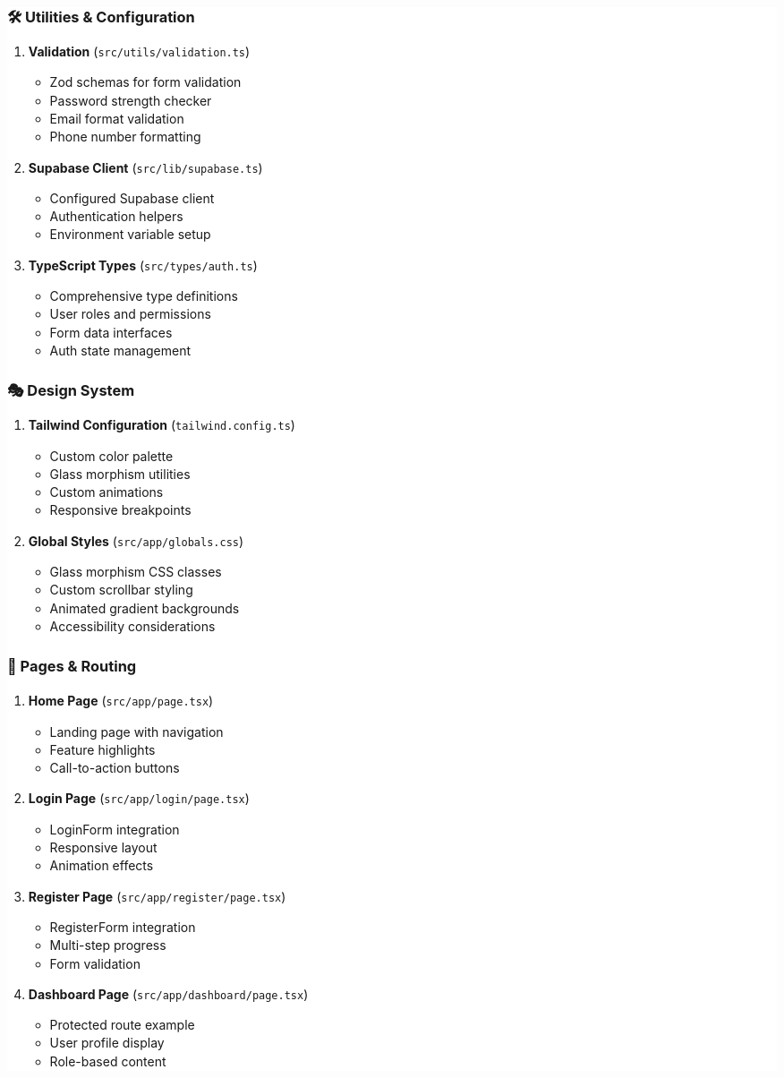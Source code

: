 ### 🛠️ Utilities & Configuration

1. **Validation** (`src/utils/validation.ts`)
   - Zod schemas for form validation
   - Password strength checker
   - Email format validation
   - Phone number formatting

2. **Supabase Client** (`src/lib/supabase.ts`)
   - Configured Supabase client
   - Authentication helpers
   - Environment variable setup

3. **TypeScript Types** (`src/types/auth.ts`)
   - Comprehensive type definitions
   - User roles and permissions
   - Form data interfaces
   - Auth state management

### 🎭 Design System

1. **Tailwind Configuration** (`tailwind.config.ts`)
   - Custom color palette
   - Glass morphism utilities
   - Custom animations
   - Responsive breakpoints

2. **Global Styles** (`src/app/globals.css`)
   - Glass morphism CSS classes
   - Custom scrollbar styling
   - Animated gradient backgrounds
   - Accessibility considerations

### 📱 Pages & Routing

1. **Home Page** (`src/app/page.tsx`)
   - Landing page with navigation
   - Feature highlights
   - Call-to-action buttons

2. **Login Page** (`src/app/login/page.tsx`)
   - LoginForm integration
   - Responsive layout
   - Animation effects

3. **Register Page** (`src/app/register/page.tsx`)
   - RegisterForm integration
   - Multi-step progress
   - Form validation

4. **Dashboard Page** (`src/app/dashboard/page.tsx`)
   - Protected route example
   - User profile display
   - Role-based content
